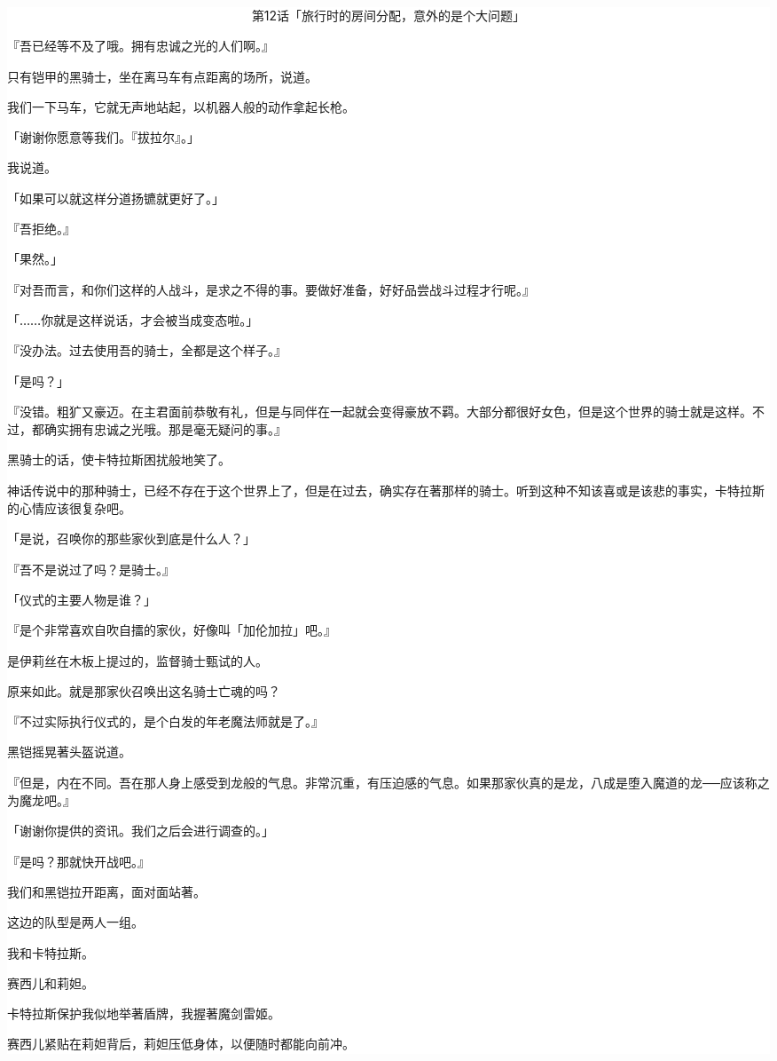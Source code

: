 <p align="center">第12话「旅行时的房间分配，意外的是个大问题」</p>

『吾已经等不及了哦。拥有忠诚之光的人们啊。』

只有铠甲的黑骑士，坐在离马车有点距离的场所，说道。

我们一下马车，它就无声地站起，以机器人般的动作拿起长枪。

「谢谢你愿意等我们。『拔拉尔』。」

我说道。

「如果可以就这样分道扬镳就更好了。」

『吾拒绝。』

「果然。」

『对吾而言，和你们这样的人战斗，是求之不得的事。要做好准备，好好品尝战斗过程才行呢。』

「……你就是这样说话，才会被当成变态啦。」

『没办法。过去使用吾的骑士，全都是这个样子。』

「是吗？」

『没错。粗犷又豪迈。在主君面前恭敬有礼，但是与同伴在一起就会变得豪放不羁。大部分都很好女色，但是这个世界的骑士就是这样。不过，都确实拥有忠诚之光哦。那是毫无疑问的事。』

黑骑士的话，使卡特拉斯困扰般地笑了。

神话传说中的那种骑士，已经不存在于这个世界上了，但是在过去，确实存在著那样的骑士。听到这种不知该喜或是该悲的事实，卡特拉斯的心情应该很复杂吧。

「是说，召唤你的那些家伙到底是什么人？」

『吾不是说过了吗？是骑士。』

「仪式的主要人物是谁？」

『是个非常喜欢自吹自擂的家伙，好像叫「加伦加拉」吧。』

是伊莉丝在木板上提过的，监督骑士甄试的人。

原来如此。就是那家伙召唤出这名骑士亡魂的吗？

『不过实际执行仪式的，是个白发的年老魔法师就是了。』

黑铠摇晃著头盔说道。

『但是，内在不同。吾在那人身上感受到龙般的气息。非常沉重，有压迫感的气息。如果那家伙真的是龙，八成是堕入魔道的龙──应该称之为魔龙吧。』

「谢谢你提供的资讯。我们之后会进行调查的。」

『是吗？那就快开战吧。』

我们和黑铠拉开距离，面对面站著。

这边的队型是两人一组。

我和卡特拉斯。

赛西儿和莉妲。

卡特拉斯保护我似地举著盾牌，我握著魔剑雷姬。

赛西儿紧贴在莉妲背后，莉妲压低身体，以便随时都能向前冲。

